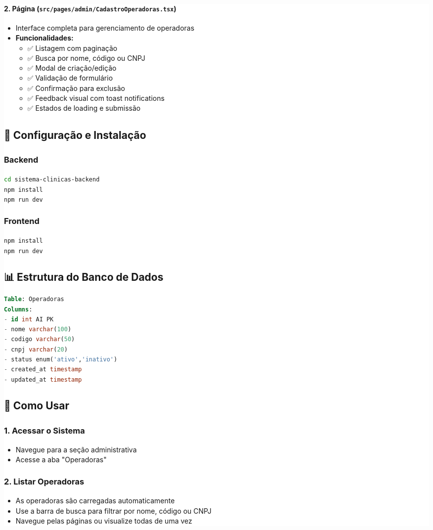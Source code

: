 #### 2. **Página** (`src/pages/admin/CadastroOperadoras.tsx`)
- Interface completa para gerenciamento de operadoras
- **Funcionalidades:**
  - ✅ Listagem com paginação
  - ✅ Busca por nome, código ou CNPJ
  - ✅ Modal de criação/edição
  - ✅ Validação de formulário
  - ✅ Confirmação para exclusão
  - ✅ Feedback visual com toast notifications
  - ✅ Estados de loading e submissão

## 🔧 Configuração e Instalação

### Backend
```bash
cd sistema-clinicas-backend
npm install
npm run dev
```

### Frontend
```bash
npm install
npm run dev
```

## 📊 Estrutura do Banco de Dados

```sql
Table: Operadoras
Columns:
- id int AI PK
- nome varchar(100)
- codigo varchar(50)
- cnpj varchar(20)
- status enum('ativo','inativo')
- created_at timestamp
- updated_at timestamp
```

## 🚀 Como Usar

### 1. **Acessar o Sistema**
- Navegue para a seção administrativa
- Acesse a aba "Operadoras"

### 2. **Listar Operadoras**
- As operadoras são carregadas automaticamente
- Use a barra de busca para filtrar por nome, código ou CNPJ
- Navegue pelas páginas ou visualize todas de uma vez
